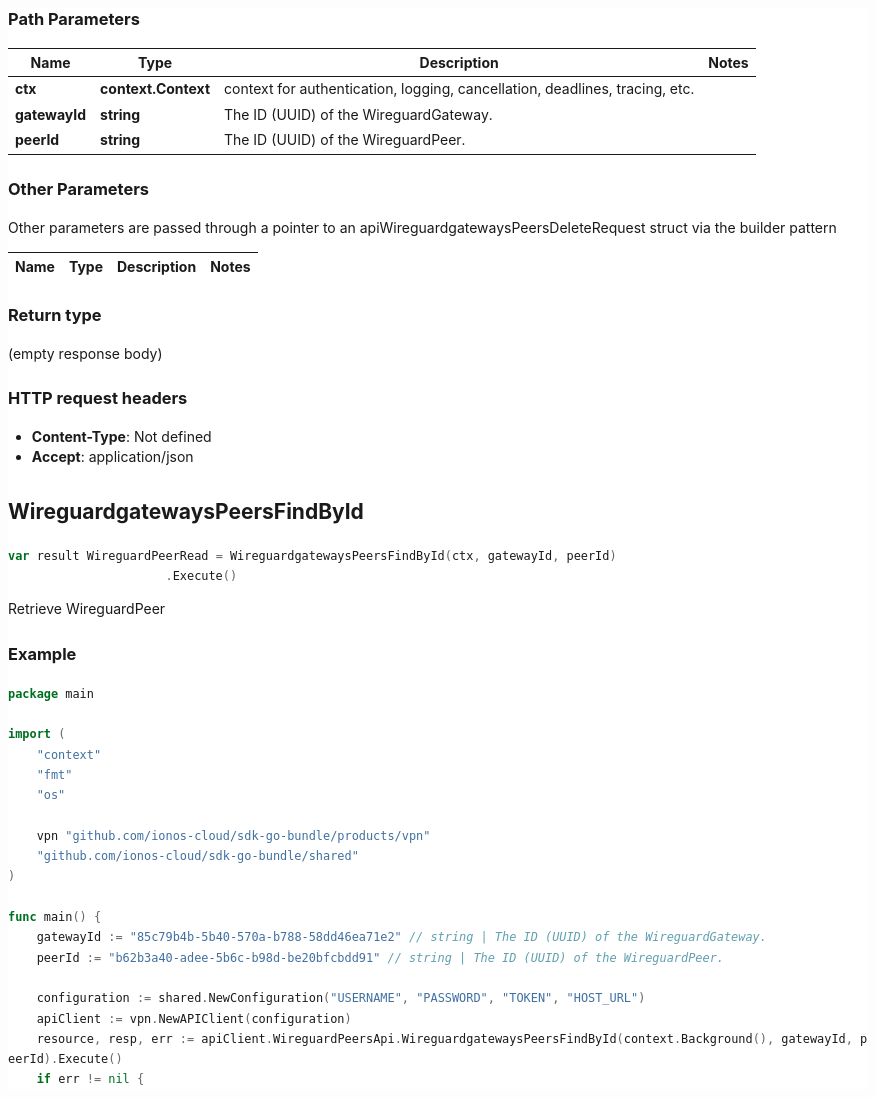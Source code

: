 ### Path Parameters


|Name | Type | Description  | Notes|
|------------- | ------------- | ------------- | -------------|
|**ctx** | **context.Context** | context for authentication, logging, cancellation, deadlines, tracing, etc.|
|**gatewayId** | **string** | The ID (UUID) of the WireguardGateway. | |
|**peerId** | **string** | The ID (UUID) of the WireguardPeer. | |

### Other Parameters

Other parameters are passed through a pointer to an apiWireguardgatewaysPeersDeleteRequest struct via the builder pattern


|Name | Type | Description  | Notes|
|------------- | ------------- | ------------- | -------------|

### Return type

 (empty response body)

### HTTP request headers

- **Content-Type**: Not defined
- **Accept**: application/json



## WireguardgatewaysPeersFindById

```go
var result WireguardPeerRead = WireguardgatewaysPeersFindById(ctx, gatewayId, peerId)
                      .Execute()
```

Retrieve WireguardPeer



### Example

```go
package main

import (
    "context"
    "fmt"
    "os"

    vpn "github.com/ionos-cloud/sdk-go-bundle/products/vpn"
    "github.com/ionos-cloud/sdk-go-bundle/shared"
)

func main() {
    gatewayId := "85c79b4b-5b40-570a-b788-58dd46ea71e2" // string | The ID (UUID) of the WireguardGateway.
    peerId := "b62b3a40-adee-5b6c-b98d-be20bfcbdd91" // string | The ID (UUID) of the WireguardPeer.

    configuration := shared.NewConfiguration("USERNAME", "PASSWORD", "TOKEN", "HOST_URL")
    apiClient := vpn.NewAPIClient(configuration)
    resource, resp, err := apiClient.WireguardPeersApi.WireguardgatewaysPeersFindById(context.Background(), gatewayId, peerId).Execute()
    if err != nil {
```